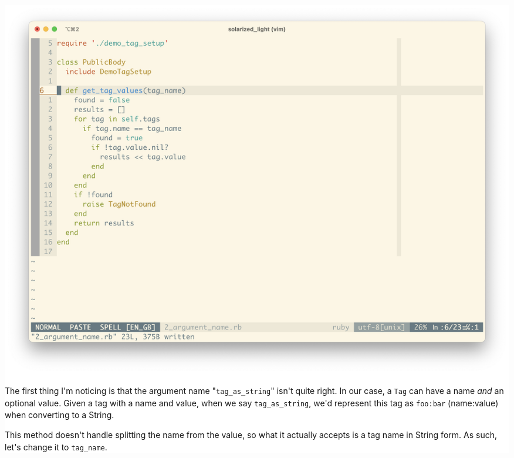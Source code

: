 ![Screenshot 3 from Programming for Humans Demo](/images/posts/programming-for-humans-demo-3.png)

The first thing I'm noticing is that the argument name "`tag_as_string`" isn't quite right. In our case, a `Tag` can have a name _and_ an optional value. Given a tag with a name and value, when we say `tag_as_string`, we'd represent this tag as `foo:bar` (name:value) when converting to a String.

This method doesn't handle splitting the name from the value, so what it actually accepts is a tag name in String form. As such, let's change it to `tag_name`.
